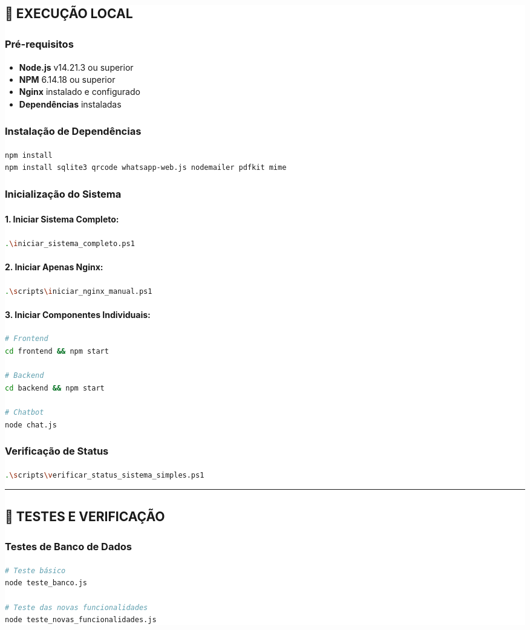 
## 🚀 EXECUÇÃO LOCAL

### Pré-requisitos
- **Node.js** v14.21.3 ou superior
- **NPM** 6.14.18 ou superior
- **Nginx** instalado e configurado
- **Dependências** instaladas

### Instalação de Dependências
```bash
npm install
npm install sqlite3 qrcode whatsapp-web.js nodemailer pdfkit mime
```

### Inicialização do Sistema

#### **1. Iniciar Sistema Completo:**
```bash
.\iniciar_sistema_completo.ps1
```

#### **2. Iniciar Apenas Nginx:**
```bash
.\scripts\iniciar_nginx_manual.ps1
```

#### **3. Iniciar Componentes Individuais:**
```bash
# Frontend
cd frontend && npm start

# Backend
cd backend && npm start

# Chatbot
node chat.js
```

### Verificação de Status
```bash
.\scripts\verificar_status_sistema_simples.ps1
```

---

## 🧪 TESTES E VERIFICAÇÃO

### Testes de Banco de Dados
```bash
# Teste básico
node teste_banco.js

# Teste das novas funcionalidades
node teste_novas_funcionalidades.js
```
